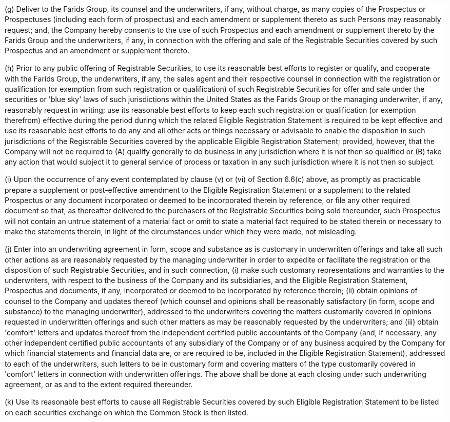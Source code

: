 (g) Deliver to the Farids Group, its counsel and the underwriters, if any, without charge, as many copies of the Prospectus or Prospectuses (including each form of prospectus) and each amendment or supplement thereto as such Persons may reasonably request; and, the Company hereby consents to the use of such Prospectus and each amendment or supplement thereto by the Farids Group and the underwriters, if any, in connection with the offering and sale of the Registrable Securities covered by such Prospectus and an amendment or supplement thereto.

(h) Prior to any public offering of Registrable Securities, to use its reasonable best efforts to register or qualify, and cooperate with the Farids Group, the underwriters, if any, the sales agent and their respective counsel in connection with the registration or qualification (or exemption from such registration or qualification) of such Registrable Securities for offer and sale under the securities or 'blue sky' laws of such jurisdictions within the United States as the Farids Group or the managing underwriter, if any, reasonably request in writing; use its reasonable best efforts to keep each such registration or qualification (or exemption therefrom) effective during the period during which the related Eligible Registration Statement is required to be kept effective and use its reasonable best efforts to do any and all other acts or things necessary or advisable to enable the disposition in such jurisdictions of the Registrable Securities covered by the applicable Eligible Registration Statement; provided, however, that the Company will not be required to (A) qualify generally to do business in any jurisdiction where it is not then so qualified or (B) take any action that would subject it to general service of process or taxation in any such jurisdiction where it is not then so subject.

(i)  Upon the occurrence of any event contemplated by clause (v) or (vi) of Section 6.6(c) above, as promptly as practicable prepare a supplement or post-effective amendment to the Eligible Registration Statement or a supplement to the related Prospectus or any document incorporated or deemed to be incorporated therein by reference, or file any other required document so that, as thereafter delivered to the purchasers of the Registrable Securities being sold thereunder, such Prospectus will not contain an untrue statement of a material fact or omit to state a material fact required to be stated therein or necessary to make the statements therein, in light of the circumstances under which they were made, not misleading.

(j) Enter into an underwriting agreement in form, scope and substance as is customary in underwritten offerings and take all such other actions as are reasonably requested by the managing underwriter in order to expedite or facilitate the registration or the disposition of such Registrable Securities, and in such connection, (i) make such customary representations and warranties to the underwriters, with respect to the business of the Company and its subsidiaries, and the Eligible Registration Statement, Prospectus and documents, if any, incorporated or deemed to be incorporated by reference therein; (ii) obtain opinions of counsel to the Company and updates thereof (which counsel and opinions shall be reasonably satisfactory (in form, scope and substance) to the managing underwriter), addressed to the underwriters covering the matters customarily covered in opinions requested in underwritten offerings and such other matters as may be reasonably requested by the underwriters; and (iii) obtain 'comfort' letters and updates thereof from the independent certified public accountants of the Company (and, if necessary, any other independent certified public accountants of any subsidiary of the Company or of any business acquired by the Company for which financial statements and financial data are, or are required to be, included in the Eligible Registration Statement), addressed to each of the underwriters, such letters to be in customary form and covering matters of the type customarily covered in 'comfort' letters in connection with underwritten offerings. The above shall be done at each closing under such underwriting agreement, or as and to the extent required thereunder.

(k)  Use its reasonable best efforts to cause all Registrable Securities covered by such Eligible Registration Statement to be listed on each securities exchange on which the Common Stock is then listed.
